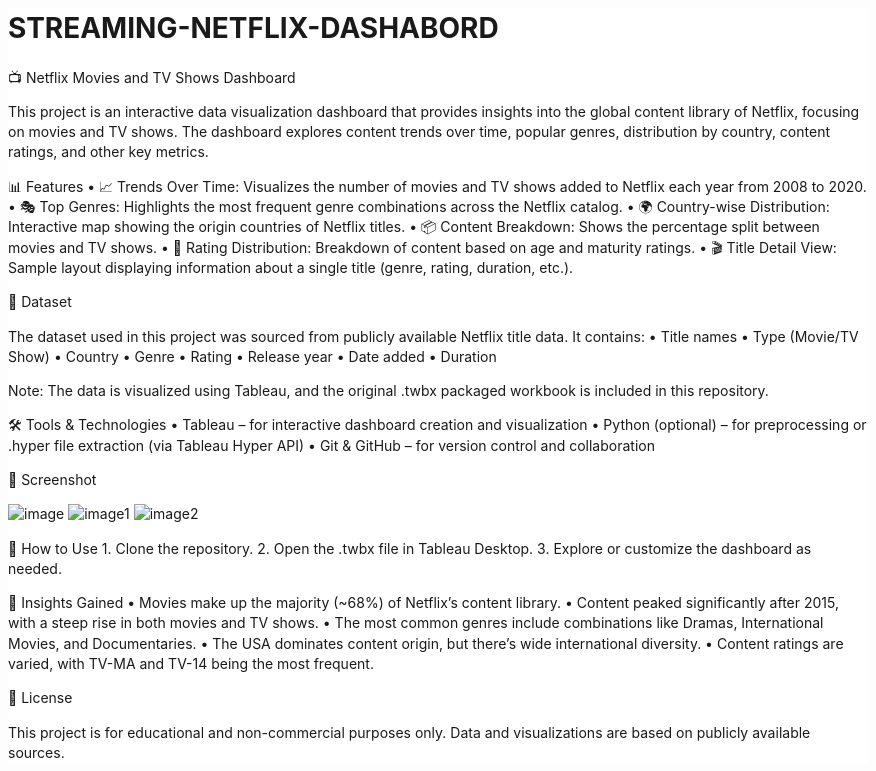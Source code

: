 # STREAMING-NETFLIX-DASHABORD

📺 Netflix Movies and TV Shows Dashboard

This project is an interactive data visualization dashboard that provides insights into the global content library of Netflix, focusing on movies and TV shows. The dashboard explores content trends over time, popular genres, distribution by country, content ratings, and other key metrics.

📊 Features
	•	📈 Trends Over Time: Visualizes the number of movies and TV shows added to Netflix each year from 2008 to 2020.
	•	🎭 Top Genres: Highlights the most frequent genre combinations across the Netflix catalog.
	•	🌍 Country-wise Distribution: Interactive map showing the origin countries of Netflix titles.
	•	📦 Content Breakdown: Shows the percentage split between movies and TV shows.
	•	🔞 Rating Distribution: Breakdown of content based on age and maturity ratings.
	•	🎬 Title Detail View: Sample layout displaying information about a single title (genre, rating, duration, etc.).

📁 Dataset

The dataset used in this project was sourced from publicly available Netflix title data. It contains:
	•	Title names
	•	Type (Movie/TV Show)
	•	Country
	•	Genre
	•	Rating
	•	Release year
	•	Date added
	•	Duration

Note: The data is visualized using Tableau, and the original .twbx packaged workbook is included in this repository.

🛠️ Tools & Technologies
	•	Tableau – for interactive dashboard creation and visualization
	•	Python (optional) – for preprocessing or .hyper file extraction (via Tableau Hyper API)
	•	Git & GitHub – for version control and collaboration

📸 Screenshot

<img width="1024" height="1024" alt="image" src="https://github.com/user-attachments/assets/198b9198-37ca-41da-83f9-42c44b8471b1" />
<img width="1024" height="1024" alt="image1" src="https://github.com/user-attachments/assets/37711400-9303-4487-8a5f-463372810561" />
<img width="1024" height="1024" alt="image2" src="https://github.com/user-attachments/assets/99c7523b-04d9-40ca-8c9c-31b92cb1bd93" />


🚀 How to Use
	1.	Clone the repository.
	2.	Open the .twbx file in Tableau Desktop.
	3.	Explore or customize the dashboard as needed.

🧠 Insights Gained
	•	Movies make up the majority (~68%) of Netflix’s content library.
	•	Content peaked significantly after 2015, with a steep rise in both movies and TV shows.
	•	The most common genres include combinations like Dramas, International Movies, and Documentaries.
	•	The USA dominates content origin, but there’s wide international diversity.
	•	Content ratings are varied, with TV-MA and TV-14 being the most frequent.

📄 License

This project is for educational and non-commercial purposes only. Data and visualizations are based on publicly available sources.
